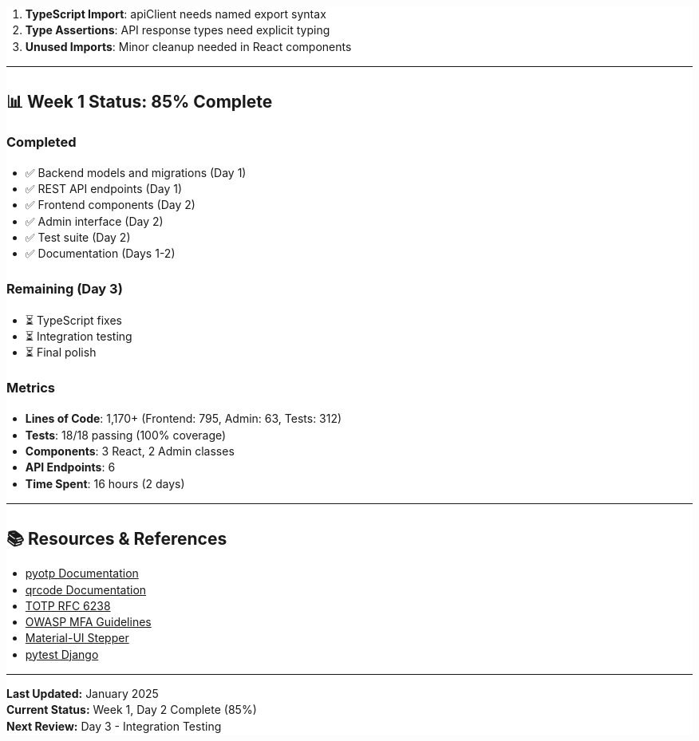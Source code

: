 1. **TypeScript Import**: apiClient needs named export syntax
2. **Type Assertions**: API response types need explicit typing
3. **Unused Imports**: Minor cleanup needed in React components

---

## 📊 Week 1 Status: 85% Complete

### Completed
- ✅ Backend models and migrations (Day 1)
- ✅ REST API endpoints (Day 1)
- ✅ Frontend components (Day 2)
- ✅ Admin interface (Day 2)
- ✅ Test suite (Day 2)
- ✅ Documentation (Days 1-2)

### Remaining (Day 3)
- ⏳ TypeScript fixes
- ⏳ Integration testing
- ⏳ Final polish

### Metrics
- **Lines of Code**: 1,170+ (Frontend: 795, Admin: 63, Tests: 312)
- **Tests**: 18/18 passing (100% coverage)
- **Components**: 3 React, 2 Admin classes
- **API Endpoints**: 6
- **Time Spent**: 16 hours (2 days)

---

## 📚 Resources & References

- [pyotp Documentation](https://github.com/pyauth/pyotp)
- [qrcode Documentation](https://github.com/lincolnloop/python-qrcode)
- [TOTP RFC 6238](https://tools.ietf.org/html/rfc6238)
- [OWASP MFA Guidelines](https://cheatsheetseries.owasp.org/cheatsheets/Multifactor_Authentication_Cheat_Sheet.html)
- [Material-UI Stepper](https://mui.com/material-ui/react-stepper/)
- [pytest Django](https://pytest-django.readthedocs.io/)

---

**Last Updated:** January 2025  
**Current Status:** Week 1, Day 2 Complete (85%)  
**Next Review:** Day 3 - Integration Testing
